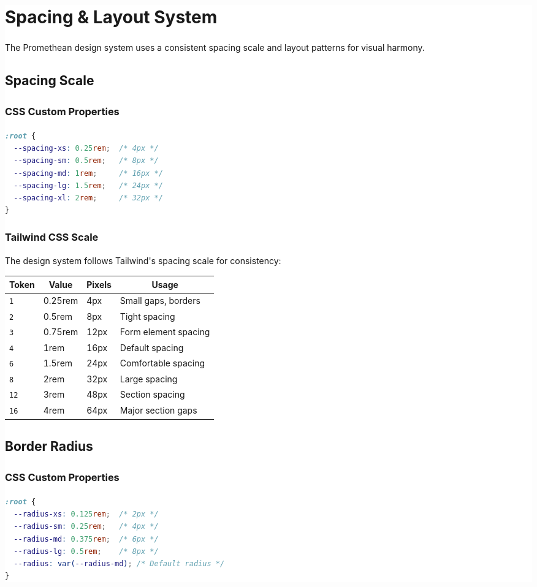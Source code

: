 # Spacing & Layout System

The Promethean design system uses a consistent spacing scale and layout patterns for visual harmony.

## Spacing Scale

### CSS Custom Properties
```css
:root {
  --spacing-xs: 0.25rem;  /* 4px */
  --spacing-sm: 0.5rem;   /* 8px */
  --spacing-md: 1rem;     /* 16px */
  --spacing-lg: 1.5rem;   /* 24px */
  --spacing-xl: 2rem;     /* 32px */
}
```

### Tailwind CSS Scale
The design system follows Tailwind's spacing scale for consistency:

| Token | Value | Pixels | Usage |
|-------|-------|--------|-------|
| `1` | 0.25rem | 4px | Small gaps, borders |
| `2` | 0.5rem | 8px | Tight spacing |
| `3` | 0.75rem | 12px | Form element spacing |
| `4` | 1rem | 16px | Default spacing |
| `6` | 1.5rem | 24px | Comfortable spacing |
| `8` | 2rem | 32px | Large spacing |
| `12` | 3rem | 48px | Section spacing |
| `16` | 4rem | 64px | Major section gaps |

## Border Radius

### CSS Custom Properties
```css
:root {
  --radius-xs: 0.125rem;  /* 2px */
  --radius-sm: 0.25rem;   /* 4px */
  --radius-md: 0.375rem;  /* 6px */
  --radius-lg: 0.5rem;    /* 8px */
  --radius: var(--radius-md); /* Default radius */
}
```
